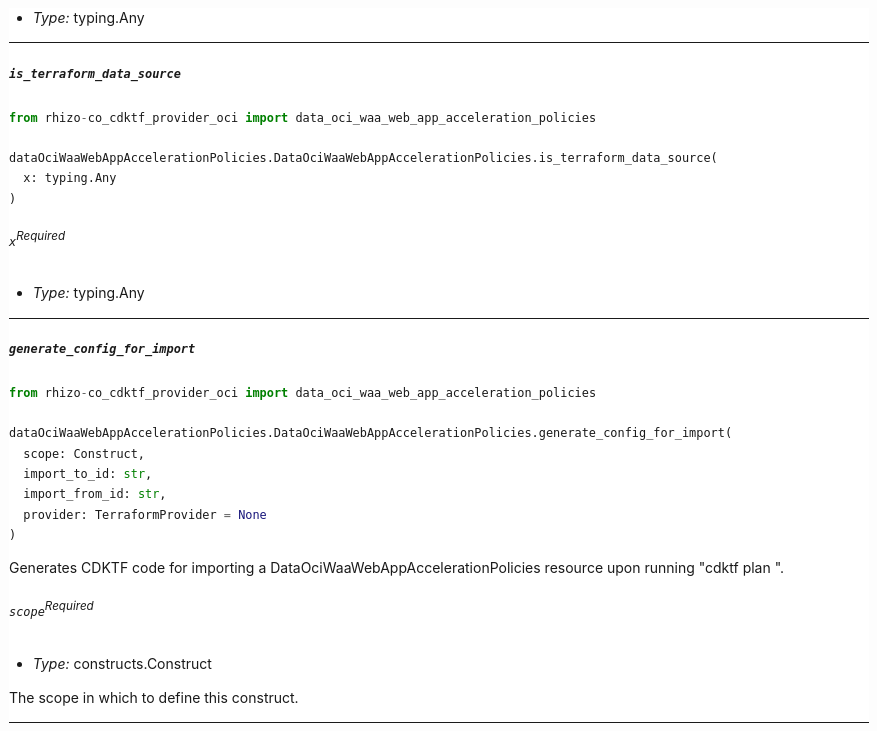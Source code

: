 - *Type:* typing.Any

---

##### `is_terraform_data_source` <a name="is_terraform_data_source" id="rhizo-co-terraform-provider-oci.dataOciWaaWebAppAccelerationPolicies.DataOciWaaWebAppAccelerationPolicies.isTerraformDataSource"></a>

```python
from rhizo-co_cdktf_provider_oci import data_oci_waa_web_app_acceleration_policies

dataOciWaaWebAppAccelerationPolicies.DataOciWaaWebAppAccelerationPolicies.is_terraform_data_source(
  x: typing.Any
)
```

###### `x`<sup>Required</sup> <a name="x" id="rhizo-co-terraform-provider-oci.dataOciWaaWebAppAccelerationPolicies.DataOciWaaWebAppAccelerationPolicies.isTerraformDataSource.parameter.x"></a>

- *Type:* typing.Any

---

##### `generate_config_for_import` <a name="generate_config_for_import" id="rhizo-co-terraform-provider-oci.dataOciWaaWebAppAccelerationPolicies.DataOciWaaWebAppAccelerationPolicies.generateConfigForImport"></a>

```python
from rhizo-co_cdktf_provider_oci import data_oci_waa_web_app_acceleration_policies

dataOciWaaWebAppAccelerationPolicies.DataOciWaaWebAppAccelerationPolicies.generate_config_for_import(
  scope: Construct,
  import_to_id: str,
  import_from_id: str,
  provider: TerraformProvider = None
)
```

Generates CDKTF code for importing a DataOciWaaWebAppAccelerationPolicies resource upon running "cdktf plan <stack-name>".

###### `scope`<sup>Required</sup> <a name="scope" id="rhizo-co-terraform-provider-oci.dataOciWaaWebAppAccelerationPolicies.DataOciWaaWebAppAccelerationPolicies.generateConfigForImport.parameter.scope"></a>

- *Type:* constructs.Construct

The scope in which to define this construct.

---

